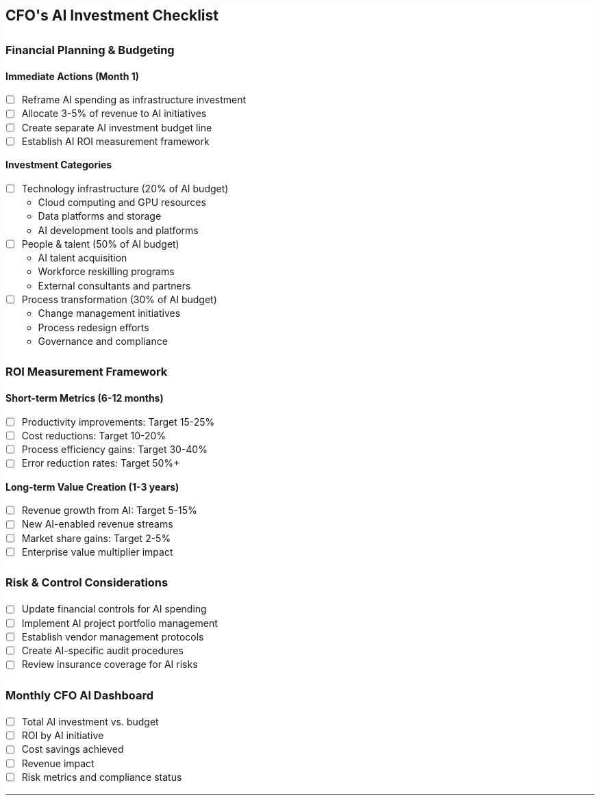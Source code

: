 ## CFO's AI Investment Checklist

### Financial Planning & Budgeting
**Immediate Actions (Month 1)**
- [ ] Reframe AI spending as infrastructure investment
- [ ] Allocate 3-5% of revenue to AI initiatives
- [ ] Create separate AI investment budget line
- [ ] Establish AI ROI measurement framework

**Investment Categories**
- [ ] Technology infrastructure (20% of AI budget)
  - Cloud computing and GPU resources
  - Data platforms and storage
  - AI development tools and platforms
- [ ] People & talent (50% of AI budget)
  - AI talent acquisition
  - Workforce reskilling programs
  - External consultants and partners
- [ ] Process transformation (30% of AI budget)
  - Change management initiatives
  - Process redesign efforts
  - Governance and compliance

### ROI Measurement Framework
**Short-term Metrics (6-12 months)**
- [ ] Productivity improvements: Target 15-25%
- [ ] Cost reductions: Target 10-20%
- [ ] Process efficiency gains: Target 30-40%
- [ ] Error reduction rates: Target 50%+

**Long-term Value Creation (1-3 years)**
- [ ] Revenue growth from AI: Target 5-15%
- [ ] New AI-enabled revenue streams
- [ ] Market share gains: Target 2-5%
- [ ] Enterprise value multiplier impact

### Risk & Control Considerations
- [ ] Update financial controls for AI spending
- [ ] Implement AI project portfolio management
- [ ] Establish vendor management protocols
- [ ] Create AI-specific audit procedures
- [ ] Review insurance coverage for AI risks

### Monthly CFO AI Dashboard
- [ ] Total AI investment vs. budget
- [ ] ROI by AI initiative
- [ ] Cost savings achieved
- [ ] Revenue impact
- [ ] Risk metrics and compliance status

---